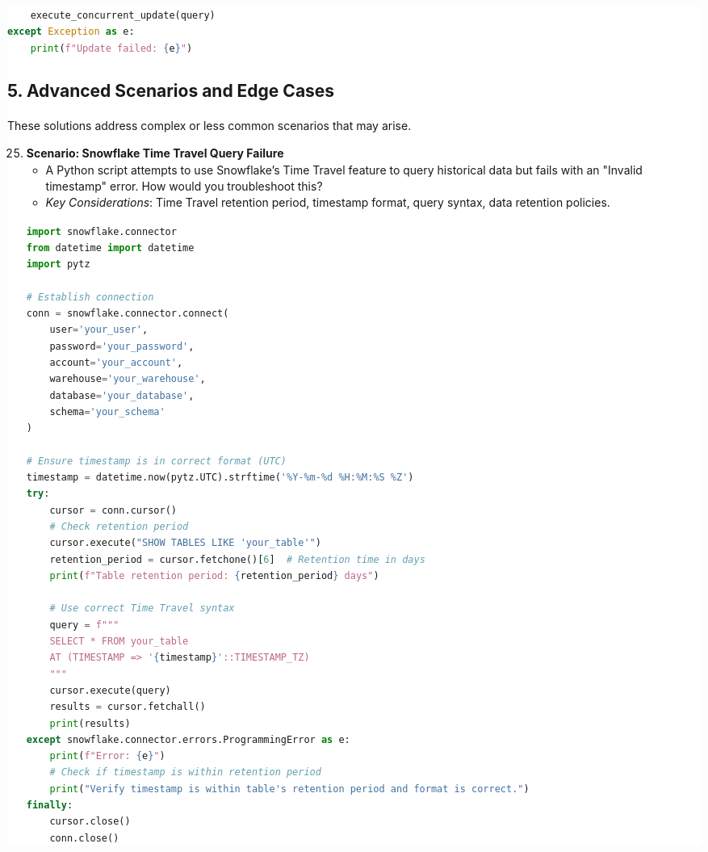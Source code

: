 ```python
    execute_concurrent_update(query)
except Exception as e:
    print(f"Update failed: {e}")
```

## 5. Advanced Scenarios and Edge Cases
These solutions address complex or less common scenarios that may arise.

25. **Scenario: Snowflake Time Travel Query Failure**
    - A Python script attempts to use Snowflake’s Time Travel feature to query historical data but fails with an "Invalid timestamp" error. How would you troubleshoot this?
    - *Key Considerations*: Time Travel retention period, timestamp format, query syntax, data retention policies.
    ```python
    import snowflake.connector
    from datetime import datetime
    import pytz

    # Establish connection
    conn = snowflake.connector.connect(
        user='your_user',
        password='your_password',
        account='your_account',
        warehouse='your_warehouse',
        database='your_database',
        schema='your_schema'
    )

    # Ensure timestamp is in correct format (UTC)
    timestamp = datetime.now(pytz.UTC).strftime('%Y-%m-%d %H:%M:%S %Z')
    try:
        cursor = conn.cursor()
        # Check retention period
        cursor.execute("SHOW TABLES LIKE 'your_table'")
        retention_period = cursor.fetchone()[6]  # Retention time in days
        print(f"Table retention period: {retention_period} days")

        # Use correct Time Travel syntax
        query = f"""
        SELECT * FROM your_table 
        AT (TIMESTAMP => '{timestamp}'::TIMESTAMP_TZ)
        """
        cursor.execute(query)
        results = cursor.fetchall()
        print(results)
    except snowflake.connector.errors.ProgrammingError as e:
        print(f"Error: {e}")
        # Check if timestamp is within retention period
        print("Verify timestamp is within table's retention period and format is correct.")
    finally:
        cursor.close()
        conn.close()
    ```
